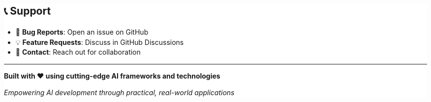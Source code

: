 ## 📞 Support

- 🐛 **Bug Reports**: Open an issue on GitHub
- 💡 **Feature Requests**: Discuss in GitHub Discussions
- 📧 **Contact**: Reach out for collaboration

---

**Built with ❤️ using cutting-edge AI frameworks and technologies**

*Empowering AI development through practical, real-world applications* 